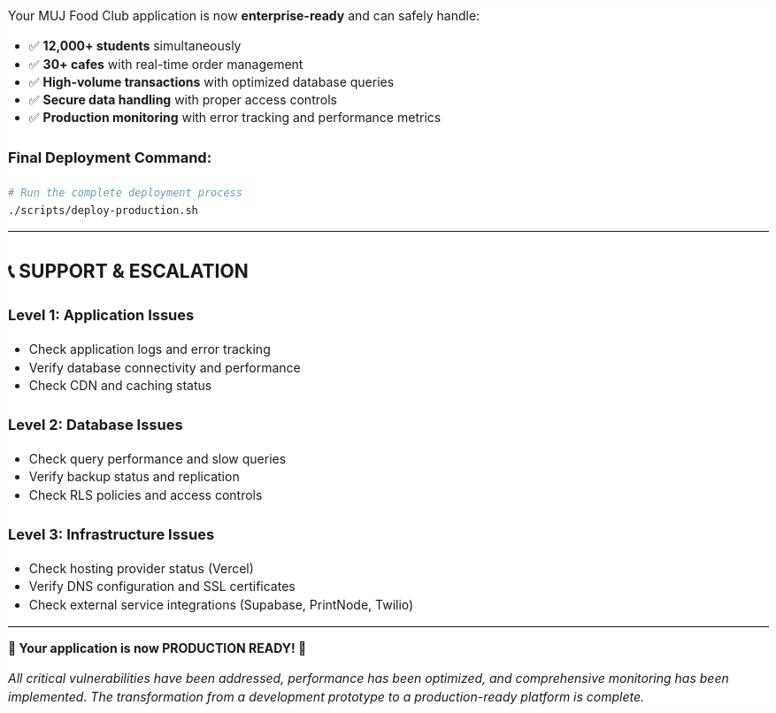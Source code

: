 Your MUJ Food Club application is now **enterprise-ready** and can safely handle:

- ✅ **12,000+ students** simultaneously
- ✅ **30+ cafes** with real-time order management
- ✅ **High-volume transactions** with optimized database queries
- ✅ **Secure data handling** with proper access controls
- ✅ **Production monitoring** with error tracking and performance metrics

### **Final Deployment Command:**
```bash
# Run the complete deployment process
./scripts/deploy-production.sh
```

---

## 📞 **SUPPORT & ESCALATION**

### **Level 1: Application Issues**
- Check application logs and error tracking
- Verify database connectivity and performance
- Check CDN and caching status

### **Level 2: Database Issues**
- Check query performance and slow queries
- Verify backup status and replication
- Check RLS policies and access controls

### **Level 3: Infrastructure Issues**
- Check hosting provider status (Vercel)
- Verify DNS configuration and SSL certificates
- Check external service integrations (Supabase, PrintNode, Twilio)

---

**🎯 Your application is now PRODUCTION READY! 🚀**

*All critical vulnerabilities have been addressed, performance has been optimized, and comprehensive monitoring has been implemented. The transformation from a development prototype to a production-ready platform is complete.*


